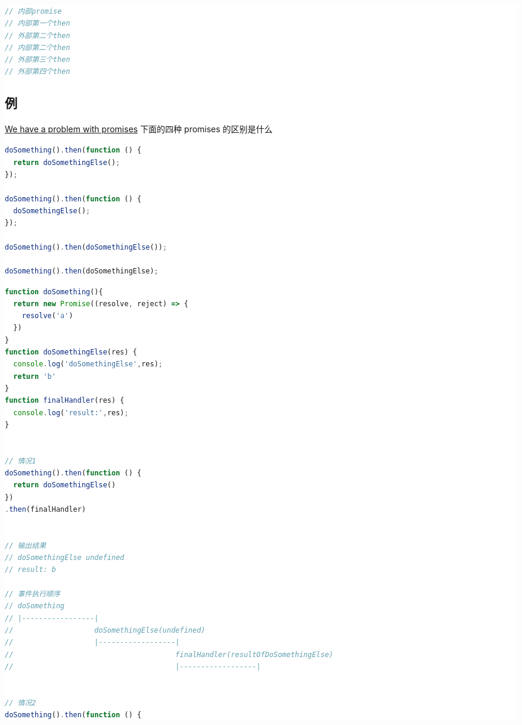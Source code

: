 ```js
// 内部promise
// 内部第一个then
// 外部第二个then
// 内部第二个then
// 外部第三个then
// 外部第四个then
```

## 例
[We have a problem with promises](http://fex.baidu.com/blog/2015/07/we-have-a-problem-with-promises/)
下面的四种 promises 的区别是什么
```js
doSomething().then(function () {
  return doSomethingElse();
});

doSomething().then(function () {
  doSomethingElse();
});

doSomething().then(doSomethingElse());

doSomething().then(doSomethingElse);
```


```js
function doSomething(){
  return new Promise((resolve, reject) => {
    resolve('a')
  })
}
function doSomethingElse(res) {
  console.log('doSomethingElse',res);
  return 'b'
}
function finalHandler(res) {
  console.log('result:',res);
}


// 情况1
doSomething().then(function () {
  return doSomethingElse()
})
.then(finalHandler)


// 输出结果
// doSomethingElse undefined
// result: b

// 事件执行顺序
// doSomething
// |-----------------|
//                   doSomethingElse(undefined)
//                   |------------------|
//                                      finalHandler(resultOfDoSomethingElse)
//                                      |------------------|


// 情况2
doSomething().then(function () {
```